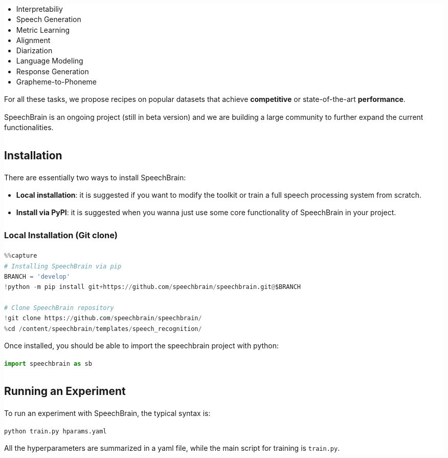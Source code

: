 - Interpretabiliy
- Speech Generation
- Metric Learning
- Alignment
- Diarization
- Language Modeling
- Response Generation
- Grapheme-to-Phoneme

For all these tasks, we propose recipes on popular datasets that achieve **competitive** or state-of-the-art **performance**.

SpeechBrain is an ongoing project (still in beta version) and we are building a large community to further expand the current functionalities.

## Installation

There are essentially two ways to install SpeechBrain:
*  **Local installation**: it is suggested if you want to modify the toolkit or train a full speech processing system from scratch.

*  **Install via PyPI**: it is suggested when you wanna just use some core functionality of SpeechBrain in your project.


### Local Installation (Git clone)


```python
%%capture
# Installing SpeechBrain via pip
BRANCH = 'develop'
!python -m pip install git+https://github.com/speechbrain/speechbrain.git@$BRANCH

# Clone SpeechBrain repository
!git clone https://github.com/speechbrain/speechbrain/
%cd /content/speechbrain/templates/speech_recognition/
```

Once installed, you should be able to import the speechbrain project with python:


```python
import speechbrain as sb
```

## Running an Experiment


To run an experiment with SpeechBrain, the typical syntax is:

```
python train.py hparams.yaml
```

All the hyperparameters are summarized in a yaml file, while the main script for training is `train.py`.
